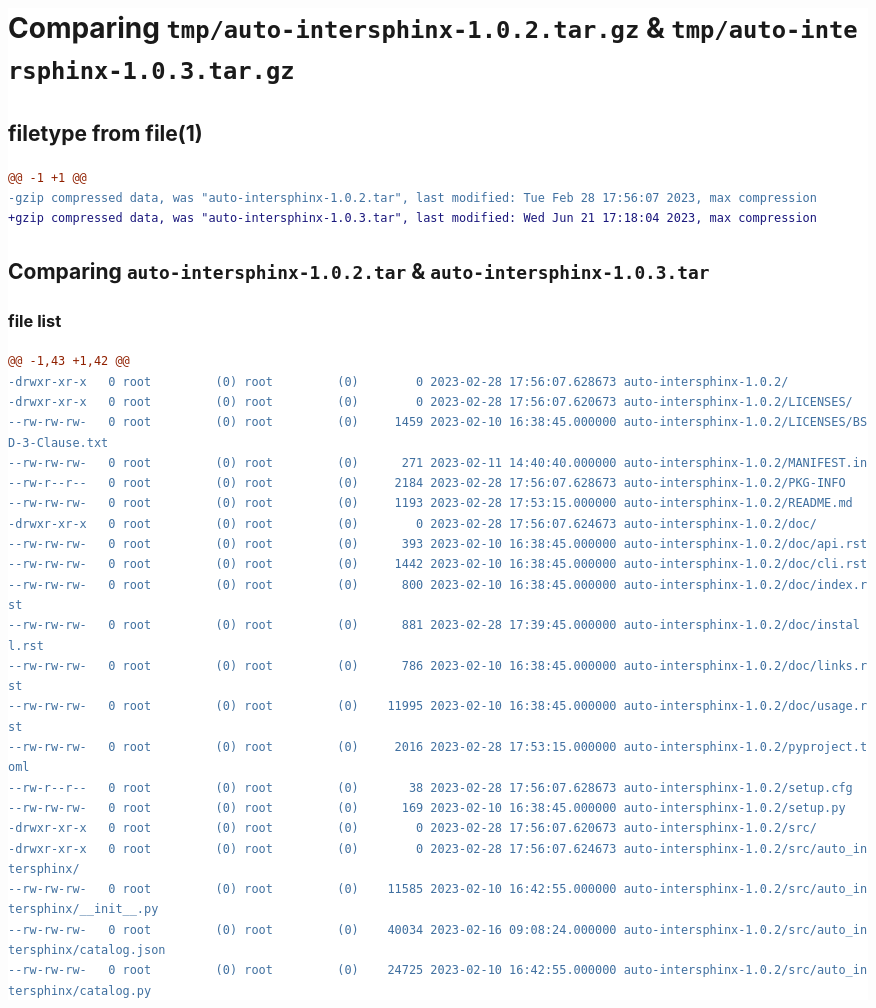 # Comparing `tmp/auto-intersphinx-1.0.2.tar.gz` & `tmp/auto-intersphinx-1.0.3.tar.gz`

## filetype from file(1)

```diff
@@ -1 +1 @@
-gzip compressed data, was "auto-intersphinx-1.0.2.tar", last modified: Tue Feb 28 17:56:07 2023, max compression
+gzip compressed data, was "auto-intersphinx-1.0.3.tar", last modified: Wed Jun 21 17:18:04 2023, max compression
```

## Comparing `auto-intersphinx-1.0.2.tar` & `auto-intersphinx-1.0.3.tar`

### file list

```diff
@@ -1,43 +1,42 @@
-drwxr-xr-x   0 root         (0) root         (0)        0 2023-02-28 17:56:07.628673 auto-intersphinx-1.0.2/
-drwxr-xr-x   0 root         (0) root         (0)        0 2023-02-28 17:56:07.620673 auto-intersphinx-1.0.2/LICENSES/
--rw-rw-rw-   0 root         (0) root         (0)     1459 2023-02-10 16:38:45.000000 auto-intersphinx-1.0.2/LICENSES/BSD-3-Clause.txt
--rw-rw-rw-   0 root         (0) root         (0)      271 2023-02-11 14:40:40.000000 auto-intersphinx-1.0.2/MANIFEST.in
--rw-r--r--   0 root         (0) root         (0)     2184 2023-02-28 17:56:07.628673 auto-intersphinx-1.0.2/PKG-INFO
--rw-rw-rw-   0 root         (0) root         (0)     1193 2023-02-28 17:53:15.000000 auto-intersphinx-1.0.2/README.md
-drwxr-xr-x   0 root         (0) root         (0)        0 2023-02-28 17:56:07.624673 auto-intersphinx-1.0.2/doc/
--rw-rw-rw-   0 root         (0) root         (0)      393 2023-02-10 16:38:45.000000 auto-intersphinx-1.0.2/doc/api.rst
--rw-rw-rw-   0 root         (0) root         (0)     1442 2023-02-10 16:38:45.000000 auto-intersphinx-1.0.2/doc/cli.rst
--rw-rw-rw-   0 root         (0) root         (0)      800 2023-02-10 16:38:45.000000 auto-intersphinx-1.0.2/doc/index.rst
--rw-rw-rw-   0 root         (0) root         (0)      881 2023-02-28 17:39:45.000000 auto-intersphinx-1.0.2/doc/install.rst
--rw-rw-rw-   0 root         (0) root         (0)      786 2023-02-10 16:38:45.000000 auto-intersphinx-1.0.2/doc/links.rst
--rw-rw-rw-   0 root         (0) root         (0)    11995 2023-02-10 16:38:45.000000 auto-intersphinx-1.0.2/doc/usage.rst
--rw-rw-rw-   0 root         (0) root         (0)     2016 2023-02-28 17:53:15.000000 auto-intersphinx-1.0.2/pyproject.toml
--rw-r--r--   0 root         (0) root         (0)       38 2023-02-28 17:56:07.628673 auto-intersphinx-1.0.2/setup.cfg
--rw-rw-rw-   0 root         (0) root         (0)      169 2023-02-10 16:38:45.000000 auto-intersphinx-1.0.2/setup.py
-drwxr-xr-x   0 root         (0) root         (0)        0 2023-02-28 17:56:07.620673 auto-intersphinx-1.0.2/src/
-drwxr-xr-x   0 root         (0) root         (0)        0 2023-02-28 17:56:07.624673 auto-intersphinx-1.0.2/src/auto_intersphinx/
--rw-rw-rw-   0 root         (0) root         (0)    11585 2023-02-10 16:42:55.000000 auto-intersphinx-1.0.2/src/auto_intersphinx/__init__.py
--rw-rw-rw-   0 root         (0) root         (0)    40034 2023-02-16 09:08:24.000000 auto-intersphinx-1.0.2/src/auto_intersphinx/catalog.json
--rw-rw-rw-   0 root         (0) root         (0)    24725 2023-02-10 16:42:55.000000 auto-intersphinx-1.0.2/src/auto_intersphinx/catalog.py
```